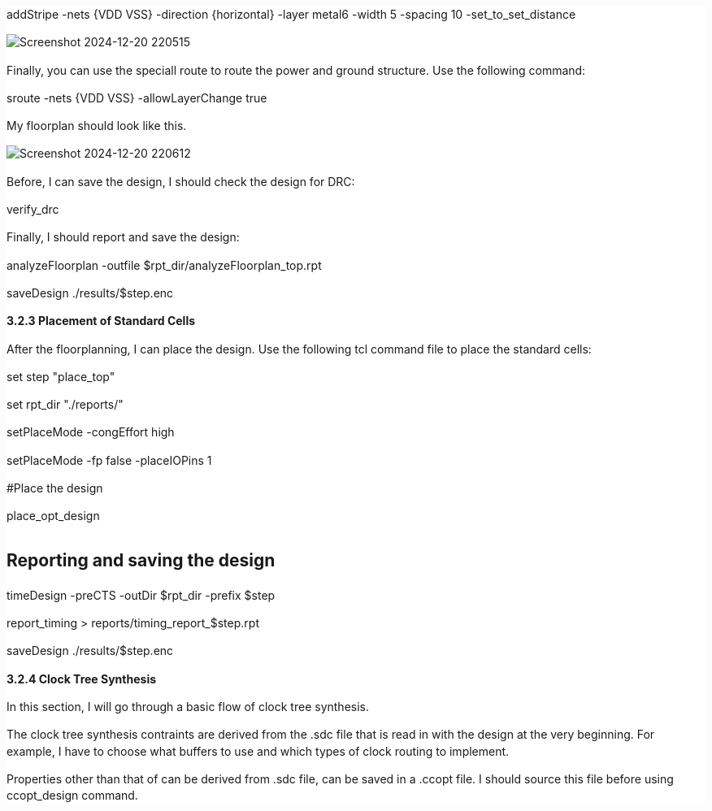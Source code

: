 addStripe -nets {VDD VSS} -direction {horizontal} -layer metal6 -width 5 -spacing 10 -set_to_set_distance 

![Screenshot 2024-12-20 220515](https://github.com/user-attachments/assets/e047d56a-1076-4989-8305-0befb2b5a9e0)

Finally, you can use the speciall route to route the power and ground structure. Use the following command:

sroute -nets {VDD VSS} -allowLayerChange true

My floorplan should look like this.

![Screenshot 2024-12-20 220612](https://github.com/user-attachments/assets/396a4460-b2da-452d-9a03-00b619d959fd)

Before, I can save the design, I should check the design for DRC:

verify_drc

Finally, I should report and save the design:

analyzeFloorplan -outfile $rpt_dir/analyzeFloorplan_top.rpt

saveDesign ./results/$step.enc


**3.2.3 Placement of Standard Cells**

After the floorplanning, I can place the design. Use the following tcl command file to place the standard cells:

set step "place_top" 

set rpt_dir "./reports/"

setPlaceMode -congEffort high

setPlaceMode -fp false -placeIOPins 1

#Place the design

place_opt_design

## Reporting and saving the design

timeDesign -preCTS -outDir $rpt_dir -prefix $step

report_timing > reports/timing_report_$step.rpt

saveDesign ./results/$step.enc

**3.2.4 Clock Tree Synthesis**

In this section, I will go through a basic flow of clock tree synthesis.

The clock tree synthesis contraints are derived from the .sdc file that is read in with the design at the very beginning. For example, I have to choose what buffers to use and which types of clock routing to implement.

Properties other than that of can be derived from .sdc file, can be saved in a .ccopt file. I should source this file before using ccopt_design command.
